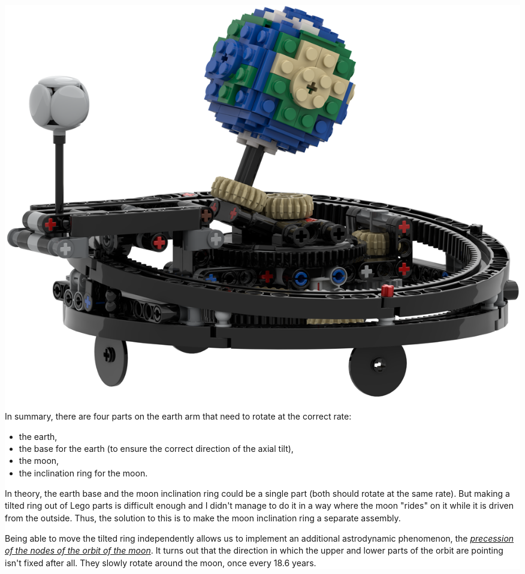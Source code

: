 ![](mooninclination.png)

In summary, there are four parts on the earth arm that need to rotate at the correct rate:
- the earth,
- the base for the earth (to ensure the correct direction of the axial tilt),
- the moon,
- the inclination ring for the moon.

In theory, the earth base and the moon inclination ring could be a single part (both should rotate at the same rate).
But making a tilted ring out of Lego parts is difficult enough and I didn't manage to do it in a way where the moon "rides" on it while it is driven from the outside.
Thus, the solution to this is to make the moon inclination ring a separate assembly.

Being able to move the tilted ring independently allows us to implement an additional astrodynamic phenomenon, the [*precession of the nodes of the orbit of the moon*](https://en.wikipedia.org/wiki/Lunar_precession#Nodal_precession).
It turns out that the direction in which the upper and lower parts of the orbit are pointing isn't fixed after all.
They slowly rotate around the moon, once every 18.6 years.
